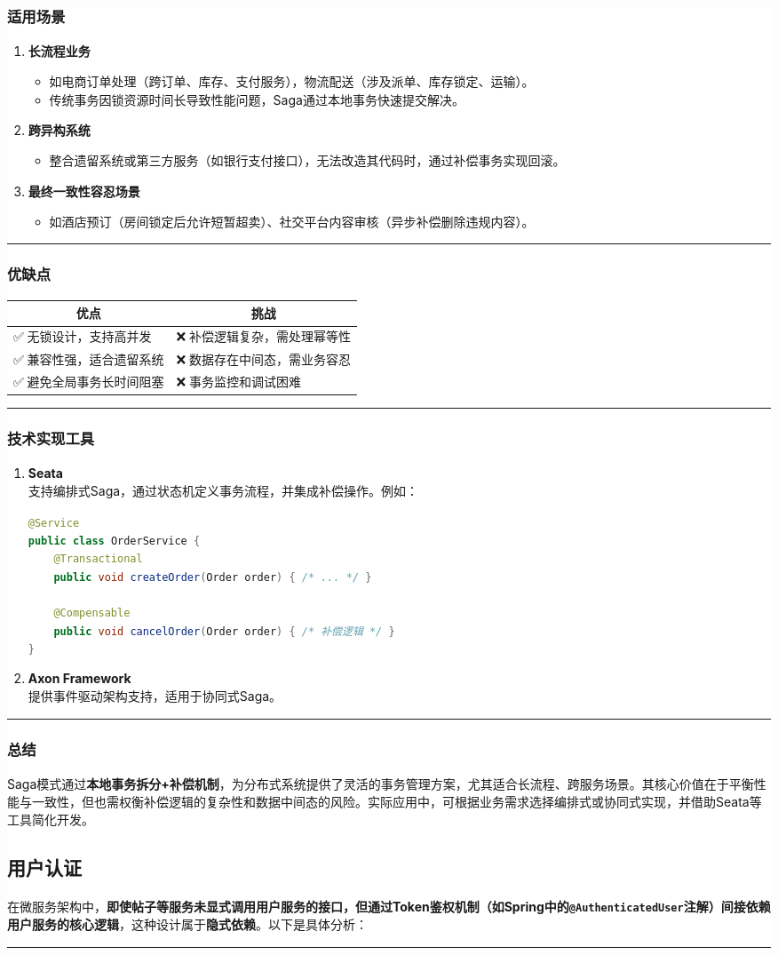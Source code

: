 
### 适用场景
1. **长流程业务**  
   - 如电商订单处理（跨订单、库存、支付服务），物流配送（涉及派单、库存锁定、运输）。  
   - 传统事务因锁资源时间长导致性能问题，Saga通过本地事务快速提交解决。

2. **跨异构系统**  
   - 整合遗留系统或第三方服务（如银行支付接口），无法改造其代码时，通过补偿事务实现回滚。

3. **最终一致性容忍场景**  
   - 如酒店预订（房间锁定后允许短暂超卖）、社交平台内容审核（异步补偿删除违规内容）。

---

### 优缺点
| **优点**                     | **挑战**                          |
|-----------------------------|----------------------------------|
| ✅ 无锁设计，支持高并发      | ❌ 补偿逻辑复杂，需处理幂等性 |
| ✅ 兼容性强，适合遗留系统    | ❌ 数据存在中间态，需业务容忍     |
| ✅ 避免全局事务长时间阻塞   | ❌ 事务监控和调试困难       |

---

### 技术实现工具
1. **Seata**  
   支持编排式Saga，通过状态机定义事务流程，并集成补偿操作。例如：  
   ```java
   @Service
   public class OrderService {
       @Transactional
       public void createOrder(Order order) { /* ... */ }
       
       @Compensable
       public void cancelOrder(Order order) { /* 补偿逻辑 */ }
   }
   ```
2. **Axon Framework**  
   提供事件驱动架构支持，适用于协同式Saga。

---

### 总结
Saga模式通过**本地事务拆分+补偿机制**，为分布式系统提供了灵活的事务管理方案，尤其适合长流程、跨服务场景。其核心价值在于平衡性能与一致性，但也需权衡补偿逻辑的复杂性和数据中间态的风险。实际应用中，可根据业务需求选择编排式或协同式实现，并借助Seata等工具简化开发。

## 用户认证
在微服务架构中，**即使帖子等服务未显式调用用户服务的接口，但通过Token鉴权机制（如Spring中的`@AuthenticatedUser`注解）间接依赖用户服务的核心逻辑**，这种设计属于**隐式依赖**。以下是具体分析：

---
